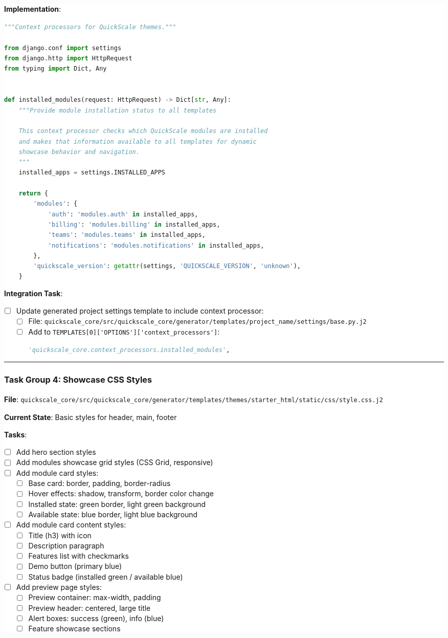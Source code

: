 **Implementation**:
```python
"""Context processors for QuickScale themes."""

from django.conf import settings
from django.http import HttpRequest
from typing import Dict, Any


def installed_modules(request: HttpRequest) -> Dict[str, Any]:
    """Provide module installation status to all templates

    This context processor checks which QuickScale modules are installed
    and makes that information available to all templates for dynamic
    showcase behavior and navigation.
    """
    installed_apps = settings.INSTALLED_APPS

    return {
        'modules': {
            'auth': 'modules.auth' in installed_apps,
            'billing': 'modules.billing' in installed_apps,
            'teams': 'modules.teams' in installed_apps,
            'notifications': 'modules.notifications' in installed_apps,
        },
        'quickscale_version': getattr(settings, 'QUICKSCALE_VERSION', 'unknown'),
    }
```

**Integration Task**:
- [ ] Update generated project settings template to include context processor:
  - [ ] File: `quickscale_core/src/quickscale_core/generator/templates/project_name/settings/base.py.j2`
  - [ ] Add to `TEMPLATES[0]['OPTIONS']['context_processors']`:
    ```python
    'quickscale_core.context_processors.installed_modules',
    ```

---

### Task Group 4: Showcase CSS Styles

**File**: `quickscale_core/src/quickscale_core/generator/templates/themes/starter_html/static/css/style.css.j2`

**Current State**: Basic styles for header, main, footer

**Tasks**:
- [ ] Add hero section styles
- [ ] Add modules showcase grid styles (CSS Grid, responsive)
- [ ] Add module card styles:
  - [ ] Base card: border, padding, border-radius
  - [ ] Hover effects: shadow, transform, border color change
  - [ ] Installed state: green border, light green background
  - [ ] Available state: blue border, light blue background
- [ ] Add module card content styles:
  - [ ] Title (h3) with icon
  - [ ] Description paragraph
  - [ ] Features list with checkmarks
  - [ ] Demo button (primary blue)
  - [ ] Status badge (installed green / available blue)
- [ ] Add preview page styles:
  - [ ] Preview container: max-width, padding
  - [ ] Preview header: centered, large title
  - [ ] Alert boxes: success (green), info (blue)
  - [ ] Feature showcase sections